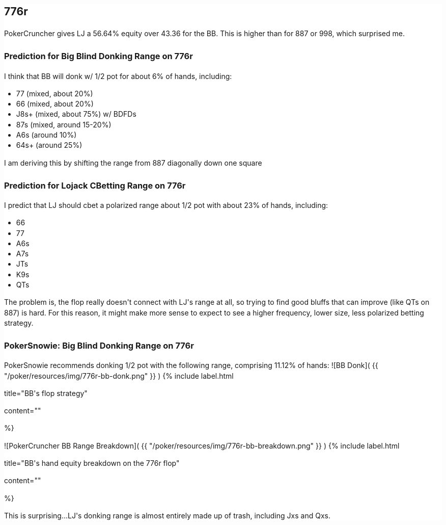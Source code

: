 ## 776r
PokerCruncher gives LJ a 56.64% equity over 43.36 for the BB. This is higher
than for 887 or 998, which surprised me.
### Prediction for Big Blind Donking Range on 776r
I think that BB will donk w/ 1/2 pot for about 6% of hands, including:
+ 77 (mixed, about 20%)
+ 66 (mixed, about 20%)
+ J8s+ (mixed, about 75%) w/ BDFDs
+ 87s (mixed, around 15-20%)
+ A6s (around 10%)
+ 64s+ (around 25%)

I am deriving this by shifting the range from 887 diagonally down one square

### Prediction for Lojack CBetting Range on 776r
I predict that LJ should cbet a polarized range about 1/2 pot with about 23% of
hands, including:
+ 66
+ 77
+ A6s
+ A7s
+ JTs
+ K9s
+ QTs

The problem is, the flop really doesn't connect with LJ's range at all, so
trying to find good bluffs that can improve (like QTs on 887) is hard. For this
reason, it might make more sense to expect to see a higher frequency, lower
size, less polarized betting strategy.

### PokerSnowie: Big Blind Donking Range on 776r
PokerSnowie recommends donking 1/2 pot with the following range, comprising
11.12% of hands:
![BB Donk]( {{ "/poker/resources/img/776r-bb-donk.png" }} )
{% include label.html

   title="BB's flop strategy" 

   content=""
            
%}

![PokerCruncher BB Range Breakdown]( {{ "/poker/resources/img/776r-bb-breakdown.png" }} )
{% include label.html

   title="BB's hand equity breakdown on the 776r flop" 

   content=""
            
%}

This is surprising...LJ's donking range is almost entirely made up of trash,
including Jxs and Qxs.
